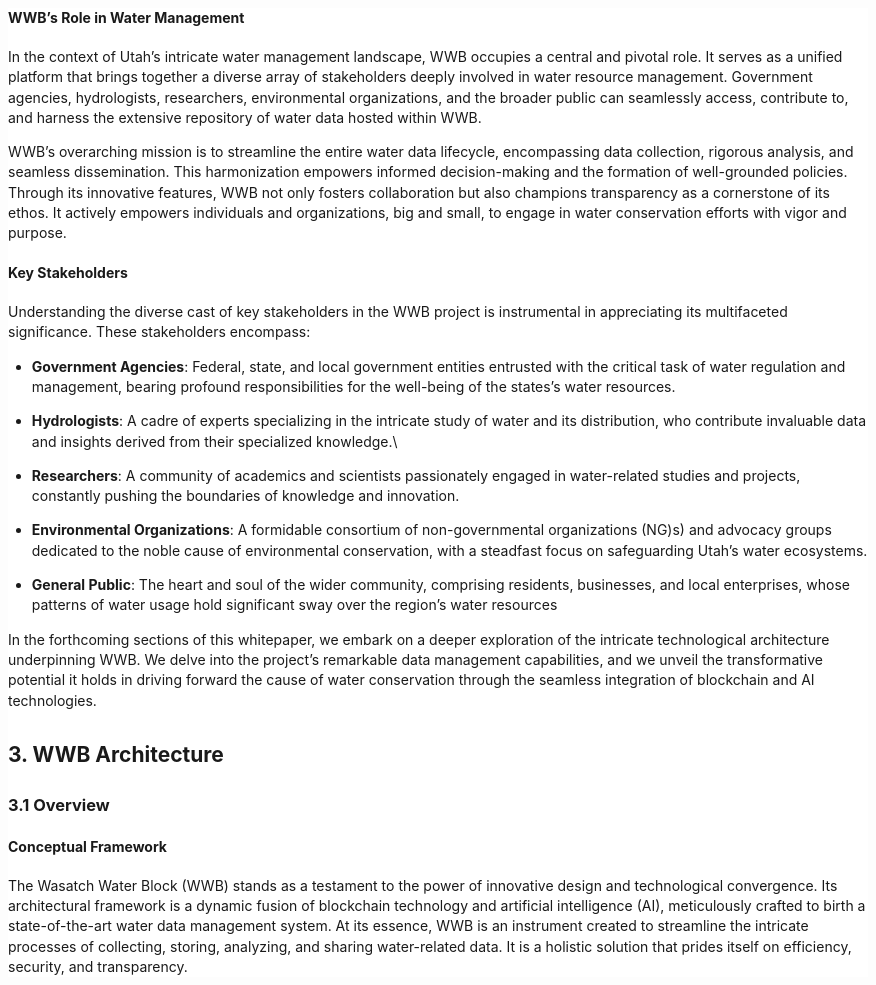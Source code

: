 #### **WWB’s Role in Water Management**

In the context of Utah’s intricate water management landscape, WWB occupies a central and pivotal role. It serves as a unified platform that brings together a diverse array of stakeholders deeply involved in water resource management. Government agencies, hydrologists, researchers, environmental organizations, and the broader public can seamlessly access, contribute to, and harness the extensive repository of water data hosted within WWB.

WWB’s overarching mission is to streamline the entire water data lifecycle, encompassing data collection, rigorous analysis, and seamless dissemination. This harmonization empowers informed decision-making and the formation of well-grounded policies. Through its innovative features, WWB not only fosters collaboration but also champions transparency as a cornerstone of its ethos. It actively empowers individuals and organizations, big and small, to engage in water conservation efforts with vigor and purpose.

#### **Key Stakeholders**

Understanding the diverse cast of key stakeholders in the WWB project is instrumental in appreciating its multifaceted significance. These stakeholders encompass:

* **Government Agencies**: Federal, state, and local government entities entrusted with the critical task of water regulation and management, bearing profound responsibilities for the well-being of the states’s water resources.
* **Hydrologists**: A cadre of experts specializing in the intricate study of water and its distribution, who contribute invaluable data and insights derived from their specialized knowledge.\

* **Researchers**: A community of academics and scientists passionately engaged in water-related studies and projects, constantly pushing the boundaries of knowledge and innovation.
* **Environmental Organizations**: A formidable consortium of non-governmental organizations (NG)s) and advocacy groups dedicated to the noble cause of environmental conservation, with a steadfast focus on safeguarding Utah’s water ecosystems.
* **General Public**: The heart and soul of the wider community, comprising residents, businesses, and local enterprises, whose patterns of water usage hold significant sway over the region’s water resources

In the forthcoming sections of this whitepaper, we embark on a deeper exploration of the intricate technological architecture underpinning WWB. We delve into the project’s remarkable data management capabilities, and we unveil the transformative potential it holds in driving forward the cause of water conservation through the seamless integration of blockchain and AI technologies.

## **3. WWB Architecture** <a href="#_fjaz8egybs82" id="_fjaz8egybs82"></a>

### **3.1 Overview** <a href="#_jvzxua7cuz7d" id="_jvzxua7cuz7d"></a>

#### **Conceptual Framework**

The Wasatch Water Block (WWB) stands as a testament to the power of innovative design and technological convergence. Its architectural framework is a dynamic fusion of blockchain technology and artificial intelligence (AI), meticulously crafted to birth a state-of-the-art water data management system. At its essence, WWB is an instrument created to streamline the intricate processes of collecting, storing, analyzing, and sharing water-related data. It is a holistic solution that prides itself on efficiency, security, and transparency.
